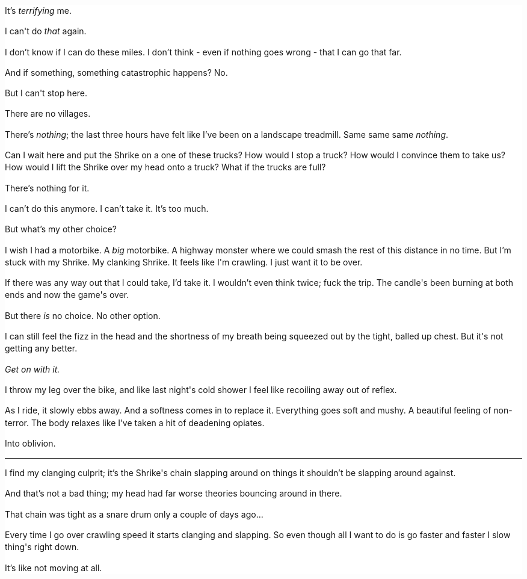 It’s _terrifying_ me.

I can't do _that_ again.

I don’t know if I can do these miles. I don’t think - even if nothing goes wrong - that I can go that far.

And if something, something catastrophic happens? No.

But I can't stop here.

There are no villages.

There’s _nothing_; the last three hours have felt like I’ve been on a landscape treadmill. Same same same _nothing_.

Can I wait here and put the Shrike on a one of these trucks? How would I stop a truck? How would I convince them to take us? How would I lift the Shrike over my head onto a truck? What if the trucks are full?

There’s nothing for it.

I can’t do this anymore. I can’t take it. It’s too much.

But what’s my other choice?

I wish I had a motorbike. A _big_ motorbike. A highway monster where we could smash the rest of this distance in no time. But I’m stuck with my Shrike. My clanking Shrike. It feels like I'm crawling. I just want it to be over.

If there was any way out that I could take, I’d take it. I wouldn’t even think twice; fuck the trip. The candle's been burning at both ends and now the game's over.

But there _is_ no choice. No other option.

I can still feel the fizz in the head and the shortness of my breath being squeezed out by the tight, balled up chest. But it's not getting any better.

_Get on with it._

I throw my leg over the bike, and like last night's cold shower I feel like recoiling away out of reflex.

As I ride, it slowly ebbs away. And a softness comes in to replace it. Everything goes soft and mushy. A beautiful feeling of non-terror. The body relaxes like I’ve taken a hit of deadening opiates.

Into oblivion.

---

I find my clanging culprit; it’s the Shrike's chain slapping around on things it shouldn’t be slapping around against.

And that’s not a bad thing; my head had far worse theories bouncing around in there.

That chain was tight as a snare drum only a couple of days ago...

Every time I go over crawling speed it starts clanging and slapping. So even though all I want to do is go faster and faster I slow thing's right down.

It’s like not moving at all.
